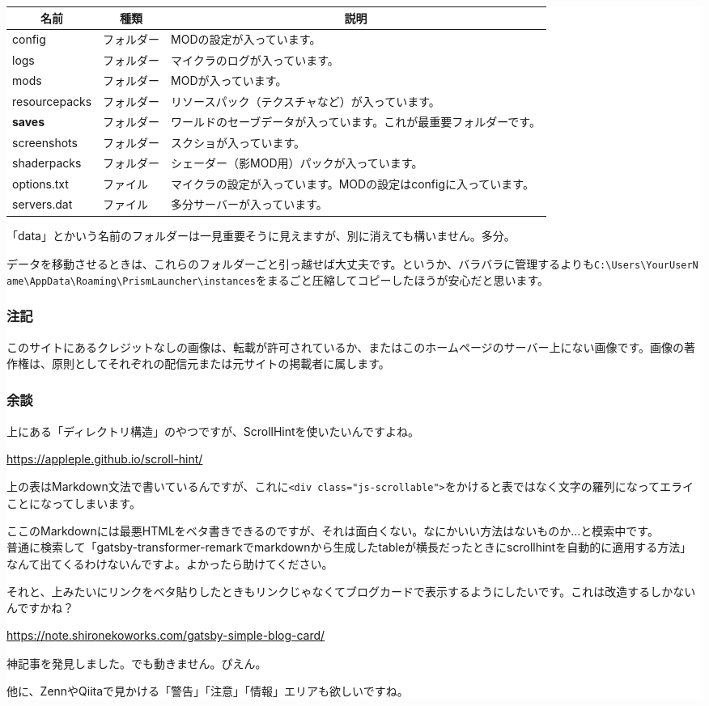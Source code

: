 | 名前          | 種類       | 説明                                                               |
| ------------- | ---------- | ------------------------------------------------------------------ |
| config        | フォルダー | MODの設定が入っています。                                          |
| logs          | フォルダー | マイクラのログが入っています。                                     |
| mods          | フォルダー | MODが入っています。                                                |
| resourcepacks | フォルダー | リソースパック（テクスチャなど）が入っています。                   |
| **saves**     | フォルダー | ワールドのセーブデータが入っています。これが最重要フォルダーです。 |
| screenshots   | フォルダー | スクショが入っています。                                           |
| shaderpacks   | フォルダー | シェーダー（影MOD用）パックが入っています。                        |
| options.txt   | ファイル   | マイクラの設定が入っています。MODの設定はconfigに入っています。    |
| servers.dat   | ファイル   | 多分サーバーが入っています。                                       |

「data」とかいう名前のフォルダーは一見重要そうに見えますが、別に消えても構いません。多分。

データを移動させるときは、これらのフォルダーごと引っ越せば大丈夫です。というか、バラバラに管理するよりも`C:\Users\YourUserName\AppData\Roaming\PrismLauncher\instances`をまるごと圧縮してコピーしたほうが安心だと思います。

### 注記
このサイトにあるクレジットなしの画像は、転載が許可されているか、またはこのホームページのサーバー上にない画像です。画像の著作権は、原則としてそれぞれの配信元または元サイトの掲載者に属します。

### 余談
上にある「ディレクトリ構造」のやつですが、ScrollHintを使いたいんですよね。

https://appleple.github.io/scroll-hint/

上の表はMarkdown文法で書いているんですが、これに`<div class="js-scrollable">`をかけると表ではなく文字の羅列になってエライことになってしまいます。

ここのMarkdownには最悪HTMLをベタ書きできるのですが、それは面白くない。なにかいい方法はないものか…と模索中です。  
普通に検索して「gatsby-transformer-remarkでmarkdownから生成したtableが横長だったときにscrollhintを自動的に適用する方法」なんて出てくるわけないんですよ。よかったら助けてください。

それと、上みたいにリンクをベタ貼りしたときもリンクじゃなくてブログカードで表示するようにしたいです。これは改造するしかないんですかね？

https://note.shironekoworks.com/gatsby-simple-blog-card/

神記事を発見しました。でも動きません。ぴえん。

他に、ZennやQiitaで見かける「警告」「注意」「情報」エリアも欲しいですね。
